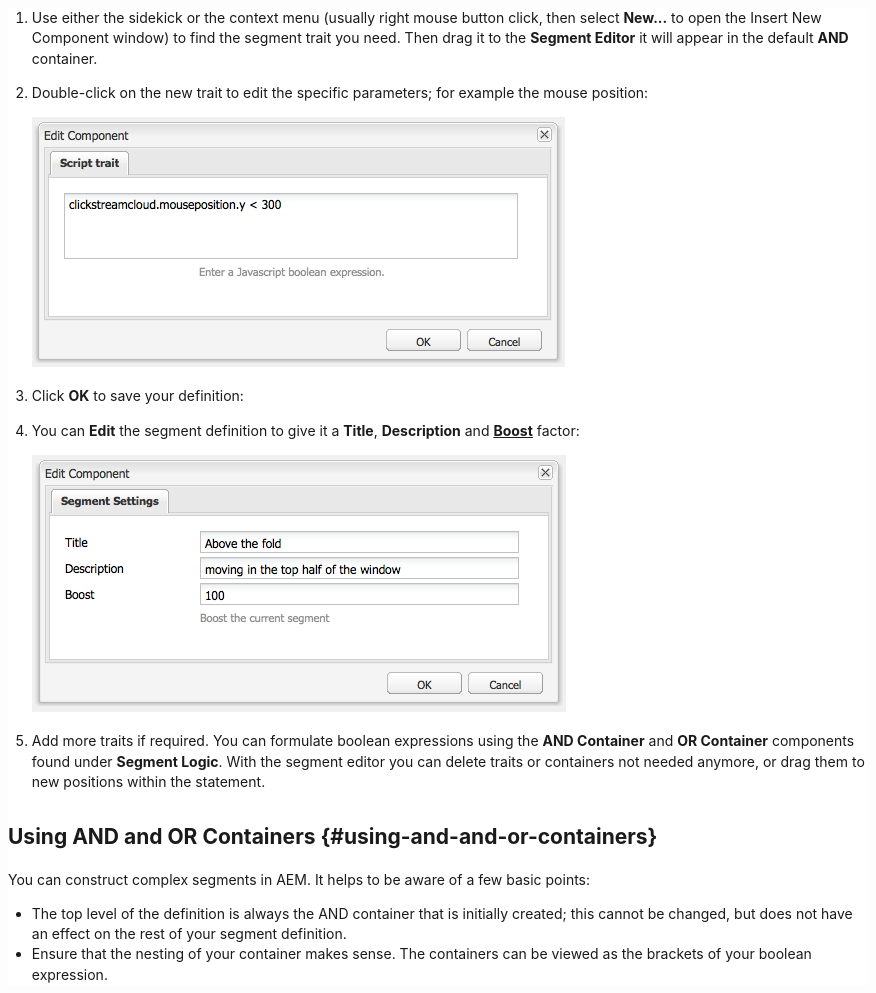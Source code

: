 1. Use either the sidekick or the context menu (usually right mouse button click, then select **New...** to open the Insert New Component window) to find the segment trait you need. Then drag it to the **Segment Editor** it will appear in the default **AND** container.
1. Double-click on the new trait to edit the specific parameters; for example the mouse position:

   ![screen_shot_2012-02-02at103135am-1](assets/screen_shot_2012-02-02at103135am-1.png)

1. Click **OK** to save your definition:
1. You can **Edit** the segment definition to give it a **Title**, **Description** and **[Boost](/help/sites-administering/campaign-segmentation.md#boost-factor)** factor:

   ![screen_shot_2012-02-02at103547am](assets/screen_shot_2012-02-02at103547am.png)

1. Add more traits if required. You can formulate boolean expressions using the **AND Container** and **OR Container** components found under **Segment Logic**. With the segment editor you can delete traits or containers not needed anymore, or drag them to new positions within the statement.

## Using AND and OR Containers {#using-and-and-or-containers}

You can construct complex segments in AEM. It helps to be aware of a few basic points:

* The top level of the definition is always the AND container that is initially created; this cannot be changed, but does not have an effect on the rest of your segment definition.  
* Ensure that the nesting of your container makes sense. The containers can be viewed as the brackets of your boolean expression.
